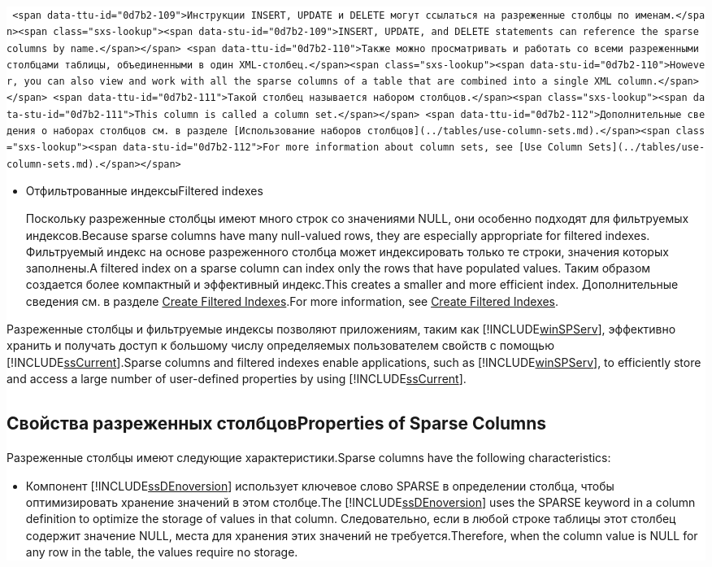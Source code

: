      <span data-ttu-id="0d7b2-109">Инструкции INSERT, UPDATE и DELETE могут ссылаться на разреженные столбцы по именам.</span><span class="sxs-lookup"><span data-stu-id="0d7b2-109">INSERT, UPDATE, and DELETE statements can reference the sparse columns by name.</span></span> <span data-ttu-id="0d7b2-110">Также можно просматривать и работать со всеми разреженными столбцами таблицы, объединенными в один XML-столбец.</span><span class="sxs-lookup"><span data-stu-id="0d7b2-110">However, you can also view and work with all the sparse columns of a table that are combined into a single XML column.</span></span> <span data-ttu-id="0d7b2-111">Такой столбец называется набором столбцов.</span><span class="sxs-lookup"><span data-stu-id="0d7b2-111">This column is called a column set.</span></span> <span data-ttu-id="0d7b2-112">Дополнительные сведения о наборах столбцов см. в разделе [Использование наборов столбцов](../tables/use-column-sets.md).</span><span class="sxs-lookup"><span data-stu-id="0d7b2-112">For more information about column sets, see [Use Column Sets](../tables/use-column-sets.md).</span></span>  
  
-   <span data-ttu-id="0d7b2-113">Отфильтрованные индексы</span><span class="sxs-lookup"><span data-stu-id="0d7b2-113">Filtered indexes</span></span>  
  
     <span data-ttu-id="0d7b2-114">Поскольку разреженные столбцы имеют много строк со значениями NULL, они особенно подходят для фильтруемых индексов.</span><span class="sxs-lookup"><span data-stu-id="0d7b2-114">Because sparse columns have many null-valued rows, they are especially appropriate for filtered indexes.</span></span> <span data-ttu-id="0d7b2-115">Фильтруемый индекс на основе разреженного столбца может индексировать только те строки, значения которых заполнены.</span><span class="sxs-lookup"><span data-stu-id="0d7b2-115">A filtered index on a sparse column can index only the rows that have populated values.</span></span> <span data-ttu-id="0d7b2-116">Таким образом создается более компактный и эффективный индекс.</span><span class="sxs-lookup"><span data-stu-id="0d7b2-116">This creates a smaller and more efficient index.</span></span> <span data-ttu-id="0d7b2-117">Дополнительные сведения см. в разделе [Create Filtered Indexes](../indexes/indexes.md).</span><span class="sxs-lookup"><span data-stu-id="0d7b2-117">For more information, see [Create Filtered Indexes](../indexes/indexes.md).</span></span>  
  
 <span data-ttu-id="0d7b2-118">Разреженные столбцы и фильтруемые индексы позволяют приложениям, таким как [!INCLUDE[winSPServ](../../includes/winspserv-md.md)], эффективно хранить и получать доступ к большому числу определяемых пользователем свойств с помощью [!INCLUDE[ssCurrent](../../includes/sscurrent-md.md)].</span><span class="sxs-lookup"><span data-stu-id="0d7b2-118">Sparse columns and filtered indexes enable applications, such as [!INCLUDE[winSPServ](../../includes/winspserv-md.md)], to efficiently store and access a large number of user-defined properties by using [!INCLUDE[ssCurrent](../../includes/sscurrent-md.md)].</span></span>  
  
## <a name="properties-of-sparse-columns"></a><span data-ttu-id="0d7b2-119">Свойства разреженных столбцов</span><span class="sxs-lookup"><span data-stu-id="0d7b2-119">Properties of Sparse Columns</span></span>  
 <span data-ttu-id="0d7b2-120">Разреженные столбцы имеют следующие характеристики.</span><span class="sxs-lookup"><span data-stu-id="0d7b2-120">Sparse columns have the following characteristics:</span></span>  
  
-   <span data-ttu-id="0d7b2-121">Компонент [!INCLUDE[ssDEnoversion](../../includes/ssdenoversion-md.md)] использует ключевое слово SPARSE в определении столбца, чтобы оптимизировать хранение значений в этом столбце.</span><span class="sxs-lookup"><span data-stu-id="0d7b2-121">The [!INCLUDE[ssDEnoversion](../../includes/ssdenoversion-md.md)] uses the SPARSE keyword in a column definition to optimize the storage of values in that column.</span></span> <span data-ttu-id="0d7b2-122">Следовательно, если в любой строке таблицы этот столбец содержит значение NULL, места для хранения этих значений не требуется.</span><span class="sxs-lookup"><span data-stu-id="0d7b2-122">Therefore, when the column value is NULL for any row in the table, the values require no storage.</span></span>  
  